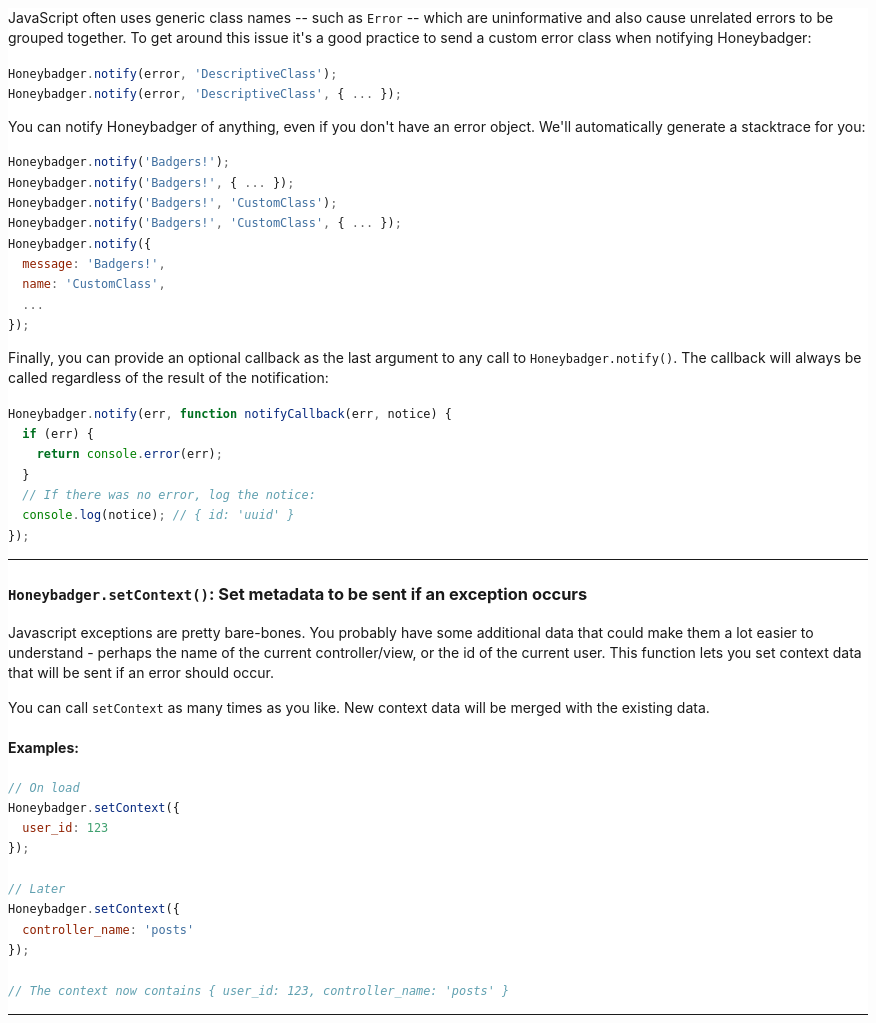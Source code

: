 JavaScript often uses generic class names -- such as `Error` -- which are uninformative and also cause unrelated errors to be grouped together. To get around this issue it's a good practice to send a custom error class when notifying Honeybadger:

```javascript
Honeybadger.notify(error, 'DescriptiveClass');
Honeybadger.notify(error, 'DescriptiveClass', { ... });
```

You can notify Honeybadger of anything, even if you don't have an error object. We'll automatically generate a stacktrace for you:

```javascript
Honeybadger.notify('Badgers!');
Honeybadger.notify('Badgers!', { ... });
Honeybadger.notify('Badgers!', 'CustomClass');
Honeybadger.notify('Badgers!', 'CustomClass', { ... });
Honeybadger.notify({
  message: 'Badgers!',
  name: 'CustomClass',
  ...
});
```

Finally, you can provide an optional callback as the last argument to any call to `Honeybadger.notify()`. The callback will always be called regardless of the result of the notification:

```javascript
Honeybadger.notify(err, function notifyCallback(err, notice) {
  if (err) {
    return console.error(err);
  }
  // If there was no error, log the notice:
  console.log(notice); // { id: 'uuid' }
});
```

---

### `Honeybadger.setContext()`: Set metadata to be sent if an exception occurs

Javascript exceptions are pretty bare-bones. You probably have some additional data that could make them a lot easier to understand - perhaps the name of the current controller/view, or the id of the current user. This function lets you set context data that will be sent if an error should occur.

You can call `setContext` as many times as you like. New context data will be merged with the existing data.

#### Examples:

```javascript
// On load
Honeybadger.setContext({
  user_id: 123
});

// Later
Honeybadger.setContext({
  controller_name: 'posts'
});

// The context now contains { user_id: 123, controller_name: 'posts' }
```

---